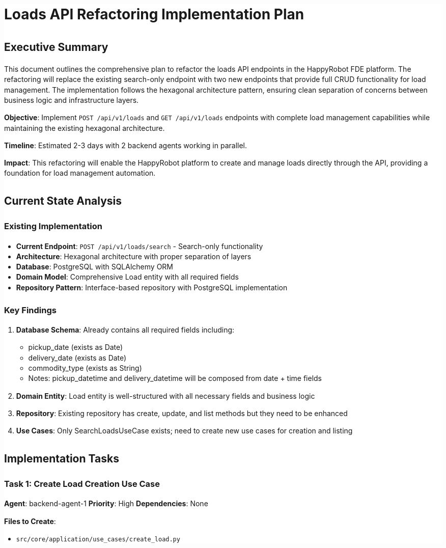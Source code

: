# Loads API Refactoring Implementation Plan

## Executive Summary

This document outlines the comprehensive plan to refactor the loads API endpoints in the HappyRobot FDE platform. The refactoring will replace the existing search-only endpoint with two new endpoints that provide full CRUD functionality for load management. The implementation follows the hexagonal architecture pattern, ensuring clean separation of concerns between business logic and infrastructure layers.

**Objective**: Implement `POST /api/v1/loads` and `GET /api/v1/loads` endpoints with complete load management capabilities while maintaining the existing hexagonal architecture.

**Timeline**: Estimated 2-3 days with 2 backend agents working in parallel.

**Impact**: This refactoring will enable the HappyRobot platform to create and manage loads directly through the API, providing a foundation for load management automation.

## Current State Analysis

### Existing Implementation
- **Current Endpoint**: `POST /api/v1/loads/search` - Search-only functionality
- **Architecture**: Hexagonal architecture with proper separation of layers
- **Database**: PostgreSQL with SQLAlchemy ORM
- **Domain Model**: Comprehensive Load entity with all required fields
- **Repository Pattern**: Interface-based repository with PostgreSQL implementation

### Key Findings
1. **Database Schema**: Already contains all required fields including:
   - pickup_date (exists as Date)
   - delivery_date (exists as Date)
   - commodity_type (exists as String)
   - Notes: pickup_datetime and delivery_datetime will be composed from date + time fields

2. **Domain Entity**: Load entity is well-structured with all necessary fields and business logic

3. **Repository**: Existing repository has create, update, and list methods but they need to be enhanced

4. **Use Cases**: Only SearchLoadsUseCase exists; need to create new use cases for creation and listing

## Implementation Tasks

### Task 1: Create Load Creation Use Case
**Agent**: backend-agent-1
**Priority**: High
**Dependencies**: None

**Files to Create**:
- `src/core/application/use_cases/create_load.py`
